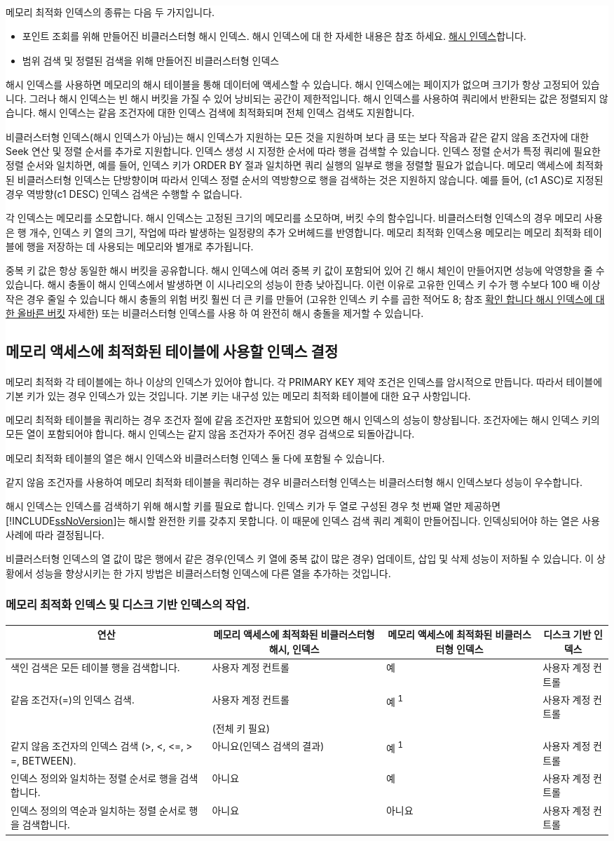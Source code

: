 메모리 최적화 인덱스의 종류는 다음 두 가지입니다.  
  
-   포인트 조회를 위해 만들어진 비클러스터형 해시 인덱스. 해시 인덱스에 대 한 자세한 내용은 참조 하세요. [해시 인덱스](hash-indexes.md)합니다.  
  
-   범위 검색 및 정렬된 검색을 위해 만들어진 비클러스터형 인덱스  
  
 해시 인덱스를 사용하면 메모리의 해시 테이블을 통해 데이터에 액세스할 수 있습니다. 해시 인덱스에는 페이지가 없으며 크기가 항상 고정되어 있습니다. 그러나 해시 인덱스는 빈 해시 버킷을 가질 수 있어 낭비되는 공간이 제한적입니다. 해시 인덱스를 사용하여 쿼리에서 반환되는 값은 정렬되지 않습니다. 해시 인덱스는 같음 조건자에 대한 인덱스 검색에 최적화되며 전체 인덱스 검색도 지원합니다.  
  
 비클러스터형 인덱스(해시 인덱스가 아님)는 해시 인덱스가 지원하는 모든 것을 지원하며 보다 큼 또는 보다 작음과 같은 같지 않음 조건자에 대한 Seek 연산 및 정렬 순서를 추가로 지원합니다. 인덱스 생성 시 지정한 순서에 따라 행을 검색할 수 있습니다. 인덱스 정렬 순서가 특정 쿼리에 필요한 정렬 순서와 일치하면, 예를 들어, 인덱스 키가 ORDER BY 절과 일치하면 쿼리 실행의 일부로 행을 정렬할 필요가 없습니다. 메모리 액세스에 최적화된 비클러스터형 인덱스는 단방향이며 따라서 인덱스 정렬 순서의 역방향으로 행을 검색하는 것은 지원하지 않습니다. 예를 들어, (c1 ASC)로 지정된 경우 역방향(c1 DESC) 인덱스 검색은 수행할 수 없습니다.  
  
 각 인덱스는 메모리를 소모합니다. 해시 인덱스는 고정된 크기의 메모리를 소모하며, 버킷 수의 함수입니다. 비클러스터형 인덱스의 경우 메모리 사용은 행 개수, 인덱스 키 열의 크기, 작업에 따라 발생하는 일정량의 추가 오버헤드를 반영합니다. 메모리 최적화 인덱스용 메모리는 메모리 최적화 테이블에 행을 저장하는 데 사용되는 메모리와 별개로 추가됩니다.  
  
 중복 키 값은 항상 동일한 해시 버킷을 공유합니다. 해시 인덱스에 여러 중복 키 값이 포함되어 있어 긴 해시 체인이 만들어지면 성능에 악영향을 줄 수 있습니다. 해시 충돌이 해시 인덱스에서 발생하면 이 시나리오의 성능이 한층 낮아집니다. 이런 이유로 고유한 인덱스 키 수가 행 수보다 100 배 이상 작은 경우 줄일 수 있습니다 해시 충돌의 위험 버킷 훨씬 더 큰 키를 만들어 (고유한 인덱스 키 수를 곱한 적어도 8; 참조 [확인 합니다 해시 인덱스에 대 한 올바른 버킷](../../2014/database-engine/determining-the-correct-bucket-count-for-hash-indexes.md) 자세한) 또는 비클러스터형 인덱스를 사용 하 여 완전히 해시 충돌을 제거할 수 있습니다.  
  
## <a name="determining-which-indexes-to-use-for-a-memory-optimized-table"></a>메모리 액세스에 최적화된 테이블에 사용할 인덱스 결정  
 메모리 최적화 각 테이블에는 하나 이상의 인덱스가 있어야 합니다. 각 PRIMARY KEY 제약 조건은 인덱스를 암시적으로 만듭니다. 따라서 테이블에 기본 키가 있는 경우 인덱스가 있는 것입니다. 기본 키는 내구성 있는 메모리 최적화 테이블에 대한 요구 사항입니다.  
  
 메모리 최적화 테이블을 쿼리하는 경우 조건자 절에 같음 조건자만 포함되어 있으면 해시 인덱스의 성능이 향상됩니다. 조건자에는 해시 인덱스 키의 모든 열이 포함되어야 합니다. 해시 인덱스는 같지 않음 조건자가 주어진 경우 검색으로 되돌아갑니다.  
  
 메모리 최적화 테이블의 열은 해시 인덱스와 비클러스터형 인덱스 둘 다에 포함될 수 있습니다.  
  
 같지 않음 조건자를 사용하여 메모리 최적화 테이블을 쿼리하는 경우 비클러스터형 인덱스는 비클러스터형 해시 인덱스보다 성능이 우수합니다.  
  
 해시 인덱스는 인덱스를 검색하기 위해 해시할 키를 필요로 합니다. 인덱스 키가 두 열로 구성된 경우 첫 번째 열만 제공하면 [!INCLUDE[ssNoVersion](../includes/ssnoversion-md.md)]는 해시할 완전한 키를 갖추지 못합니다. 이 때문에 인덱스 검색 쿼리 계획이 만들어집니다. 인덱싱되어야 하는 열은 사용 사례에 따라 결정됩니다.  
  
 비클러스터형 인덱스의 열 값이 많은 행에서 같은 경우(인덱스 키 열에 중복 값이 많은 경우) 업데이트, 삽입 및 삭제 성능이 저하될 수 있습니다.  이 상황에서 성능을 향상시키는 한 가지 방법은 비클러스터형 인덱스에 다른 열을 추가하는 것입니다.  
  
### <a name="operations-on-memory-optimized-and-disk-based-indexes"></a>메모리 최적화 인덱스 및 디스크 기반 인덱스의 작업.  
  
|연산|메모리 액세스에 최적화된 비클러스터형 해시, 인덱스|메모리 액세스에 최적화된 비클러스터형 인덱스|디스크 기반 인덱스|  
|---------------|-------------------------------------------------|------------------------------------------|-----------------------|  
|색인 검색은 모든 테이블 행을 검색합니다.|사용자 계정 컨트롤|예|사용자 계정 컨트롤|  
|같음 조건자(=)의 인덱스 검색.|사용자 계정 컨트롤<br /><br /> (전체 키 필요)|예 <sup>1</sup>|사용자 계정 컨트롤|  
|같지 않음 조건자의 인덱스 검색 (>, <, \<=, > =, BETWEEN).|아니요(인덱스 검색의 결과)|예 <sup>1</sup>|사용자 계정 컨트롤|  
|인덱스 정의와 일치하는 정렬 순서로 행을 검색합니다.|아니요|예|사용자 계정 컨트롤|  
|인덱스 정의의 역순과 일치하는 정렬 순서로 행을 검색합니다.|아니요|아니요|사용자 계정 컨트롤|  
  